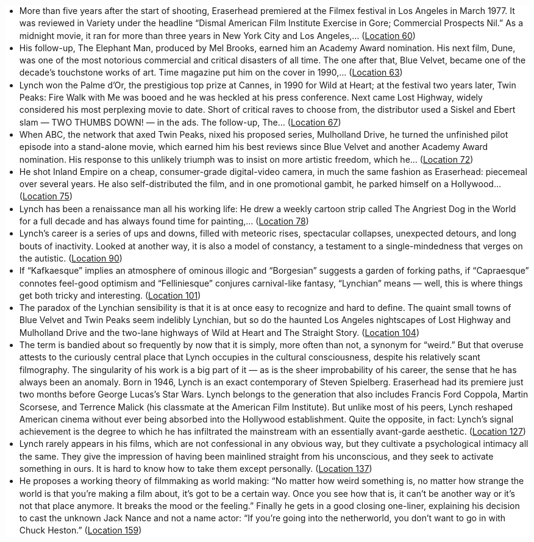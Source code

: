 - More than five years after the start of shooting, Eraserhead premiered at the Filmex festival in Los Angeles in March 1977. It was reviewed in Variety under the headline “Dismal American Film Institute Exercise in Gore; Commercial Prospects Nil.” As a midnight movie, it ran for more than three years in New York City and Los Angeles,… ([Location 60](https://readwise.io/to_kindle?action=open&asin=B00R6N77FK&location=60))
- His follow-up, The Elephant Man, produced by Mel Brooks, earned him an Academy Award nomination. His next film, Dune, was one of the most notorious commercial and critical disasters of all time. The one after that, Blue Velvet, became one of the decade’s touchstone works of art. Time magazine put him on the cover in 1990,… ([Location 63](https://readwise.io/to_kindle?action=open&asin=B00R6N77FK&location=63))
- Lynch won the Palme d’Or, the prestigious top prize at Cannes, in 1990 for Wild at Heart; at the festival two years later, Twin Peaks: Fire Walk with Me was booed and he was heckled at his press conference. Next came Lost Highway, widely considered his most perplexing movie to date. Short of critical raves to choose from, the distributor used a Siskel and Ebert slam — TWO THUMBS DOWN! — in the ads. The follow-up, The… ([Location 67](https://readwise.io/to_kindle?action=open&asin=B00R6N77FK&location=67))
- When ABC, the network that axed Twin Peaks, nixed his proposed series, Mulholland Drive, he turned the unfinished pilot episode into a stand-alone movie, which earned him his best reviews since Blue Velvet and another Academy Award nomination. His response to this unlikely triumph was to insist on more artistic freedom, which he… ([Location 72](https://readwise.io/to_kindle?action=open&asin=B00R6N77FK&location=72))
- He shot Inland Empire on a cheap, consumer-grade digital-video camera, in much the same fashion as Eraserhead: piecemeal over several years. He also self-distributed the film, and in one promotional gambit, he parked himself on a Hollywood… ([Location 75](https://readwise.io/to_kindle?action=open&asin=B00R6N77FK&location=75))
- Lynch has been a renaissance man all his working life: He drew a weekly cartoon strip called The Angriest Dog in the World for a full decade and has always found time for painting,… ([Location 78](https://readwise.io/to_kindle?action=open&asin=B00R6N77FK&location=78))
- Lynch’s career is a series of ups and downs, filled with meteoric rises, spectacular collapses, unexpected detours, and long bouts of inactivity. Looked at another way, it is also a model of constancy, a testament to a single-mindedness that verges on the autistic. ([Location 90](https://readwise.io/to_kindle?action=open&asin=B00R6N77FK&location=90))
- If “Kafkaesque” implies an atmosphere of ominous illogic and “Borgesian” suggests a garden of forking paths, if “Capraesque” connotes feel-good optimism and “Felliniesque” conjures carnival-like fantasy, “Lynchian” means — well, this is where things get both tricky and interesting. ([Location 101](https://readwise.io/to_kindle?action=open&asin=B00R6N77FK&location=101))
- The paradox of the Lynchian sensibility is that it is at once easy to recognize and hard to define. The quaint small towns of Blue Velvet and Twin Peaks seem indelibly Lynchian, but so do the haunted Los Angeles nightscapes of Lost Highway and Mulholland Drive and the two-lane highways of Wild at Heart and The Straight Story. ([Location 104](https://readwise.io/to_kindle?action=open&asin=B00R6N77FK&location=104))
- The term is bandied about so frequently by now that it is simply, more often than not, a synonym for “weird.” But that overuse attests to the curiously central place that Lynch occupies in the cultural consciousness, despite his relatively scant filmography. The singularity of his work is a big part of it — as is the sheer improbability of his career, the sense that he has always been an anomaly. Born in 1946, Lynch is an exact contemporary of Steven Spielberg. Eraserhead had its premiere just two months before George Lucas’s Star Wars. Lynch belongs to the generation that also includes Francis Ford Coppola, Martin Scorsese, and Terrence Malick (his classmate at the American Film Institute). But unlike most of his peers, Lynch reshaped American cinema without ever being absorbed into the Hollywood establishment. Quite the opposite, in fact: Lynch’s signal achievement is the degree to which he has infiltrated the mainstream with an essentially avant-garde aesthetic. ([Location 127](https://readwise.io/to_kindle?action=open&asin=B00R6N77FK&location=127))
- Lynch rarely appears in his films, which are not confessional in any obvious way, but they cultivate a psychological intimacy all the same. They give the impression of having been mainlined straight from his unconscious, and they seek to activate something in ours. It is hard to know how to take them except personally. ([Location 137](https://readwise.io/to_kindle?action=open&asin=B00R6N77FK&location=137))
- He proposes a working theory of filmmaking as world making: “No matter how weird something is, no matter how strange the world is that you’re making a film about, it’s got to be a certain way. Once you see how that is, it can’t be another way or it’s not that place anymore. It breaks the mood or the feeling.” Finally he gets in a good closing one-liner, explaining his decision to cast the unknown Jack Nance and not a name actor: “If you’re going into the netherworld, you don’t want to go in with Chuck Heston.” ([Location 159](https://readwise.io/to_kindle?action=open&asin=B00R6N77FK&location=159))